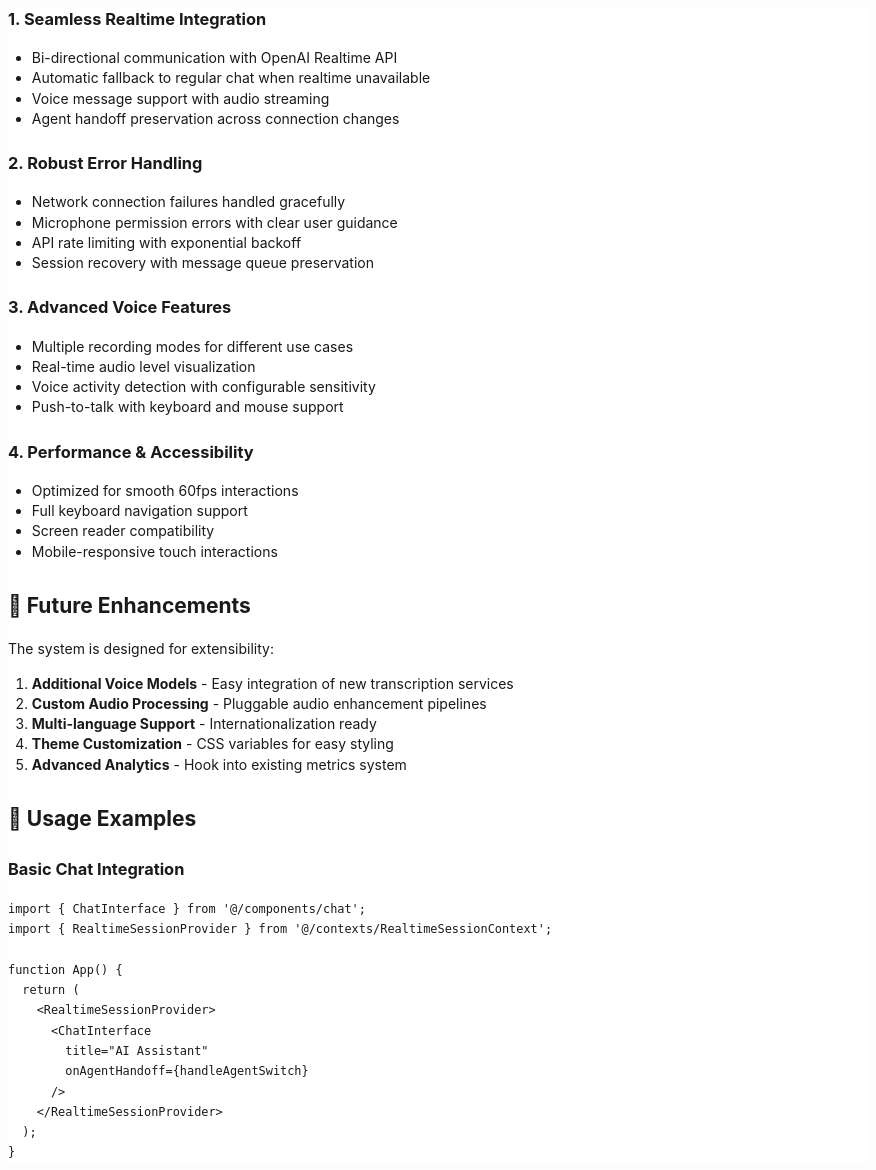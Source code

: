 ### 1. Seamless Realtime Integration
- Bi-directional communication with OpenAI Realtime API
- Automatic fallback to regular chat when realtime unavailable
- Voice message support with audio streaming
- Agent handoff preservation across connection changes

### 2. Robust Error Handling
- Network connection failures handled gracefully
- Microphone permission errors with clear user guidance
- API rate limiting with exponential backoff
- Session recovery with message queue preservation

### 3. Advanced Voice Features
- Multiple recording modes for different use cases
- Real-time audio level visualization
- Voice activity detection with configurable sensitivity
- Push-to-talk with keyboard and mouse support

### 4. Performance & Accessibility
- Optimized for smooth 60fps interactions
- Full keyboard navigation support
- Screen reader compatibility
- Mobile-responsive touch interactions

## 🔮 Future Enhancements

The system is designed for extensibility:

1. **Additional Voice Models** - Easy integration of new transcription services
2. **Custom Audio Processing** - Pluggable audio enhancement pipelines
3. **Multi-language Support** - Internationalization ready
4. **Theme Customization** - CSS variables for easy styling
5. **Advanced Analytics** - Hook into existing metrics system

## 📱 Usage Examples

### Basic Chat Integration
```tsx
import { ChatInterface } from '@/components/chat';
import { RealtimeSessionProvider } from '@/contexts/RealtimeSessionContext';

function App() {
  return (
    <RealtimeSessionProvider>
      <ChatInterface 
        title="AI Assistant"
        onAgentHandoff={handleAgentSwitch}
      />
    </RealtimeSessionProvider>
  );
}
```
